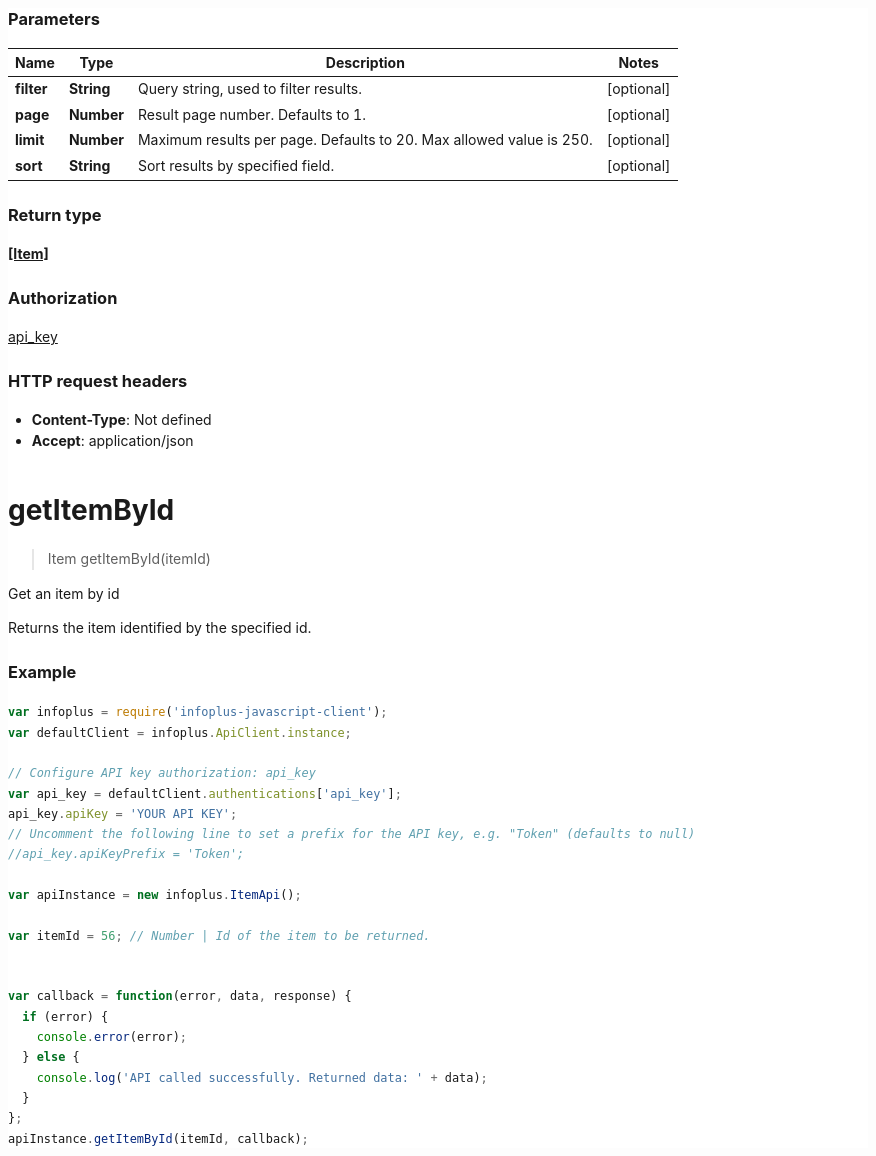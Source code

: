 ### Parameters

Name | Type | Description  | Notes
------------- | ------------- | ------------- | -------------
 **filter** | **String**| Query string, used to filter results. | [optional] 
 **page** | **Number**| Result page number.  Defaults to 1. | [optional] 
 **limit** | **Number**| Maximum results per page.  Defaults to 20.  Max allowed value is 250. | [optional] 
 **sort** | **String**| Sort results by specified field. | [optional] 

### Return type

[**[Item]**](Item.md)

### Authorization

[api_key](../README.md#api_key)

### HTTP request headers

 - **Content-Type**: Not defined
 - **Accept**: application/json

<a name="getItemById"></a>
# **getItemById**
> Item getItemById(itemId)

Get an item by id

Returns the item identified by the specified id.

### Example
```javascript
var infoplus = require('infoplus-javascript-client');
var defaultClient = infoplus.ApiClient.instance;

// Configure API key authorization: api_key
var api_key = defaultClient.authentications['api_key'];
api_key.apiKey = 'YOUR API KEY';
// Uncomment the following line to set a prefix for the API key, e.g. "Token" (defaults to null)
//api_key.apiKeyPrefix = 'Token';

var apiInstance = new infoplus.ItemApi();

var itemId = 56; // Number | Id of the item to be returned.


var callback = function(error, data, response) {
  if (error) {
    console.error(error);
  } else {
    console.log('API called successfully. Returned data: ' + data);
  }
};
apiInstance.getItemById(itemId, callback);
```
